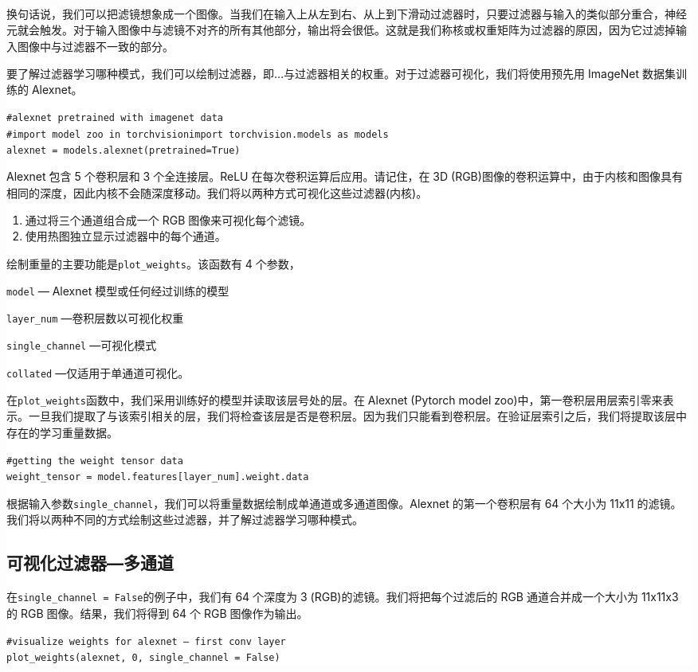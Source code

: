 换句话说，我们可以把滤镜想象成一个图像。当我们在输入上从左到右、从上到下滑动过滤器时，只要过滤器与输入的类似部分重合，神经元就会触发。对于输入图像中与滤镜不对齐的所有其他部分，输出将会很低。这就是我们称核或权重矩阵为过滤器的原因，因为它过滤掉输入图像中与过滤器不一致的部分。

要了解过滤器学习哪种模式，我们可以绘制过滤器，即…与过滤器相关的权重。对于过滤器可视化，我们将使用预先用 ImageNet 数据集训练的 Alexnet。

```
#alexnet pretrained with imagenet data
#import model zoo in torchvisionimport torchvision.models as models
alexnet = models.alexnet(pretrained=True)
```

Alexnet 包含 5 个卷积层和 3 个全连接层。ReLU 在每次卷积运算后应用。请记住，在 3D (RGB)图像的卷积运算中，由于内核和图像具有相同的深度，因此内核不会随深度移动。我们将以两种方式可视化这些过滤器(内核)。

1.  通过将三个通道组合成一个 RGB 图像来可视化每个滤镜。
2.  使用热图独立显示过滤器中的每个通道。

绘制重量的主要功能是`plot_weights`。该函数有 4 个参数，

`model` — Alexnet 模型或任何经过训练的模型

`layer_num` —卷积层数以可视化权重

`single_channel` —可视化模式

`collated` —仅适用于单通道可视化。

在`plot_weights`函数中，我们采用训练好的模型并读取该层号处的层。在 Alexnet (Pytorch model zoo)中，第一卷积层用层索引零来表示。一旦我们提取了与该索引相关的层，我们将检查该层是否是卷积层。因为我们只能看到卷积层。在验证层索引之后，我们将提取该层中存在的学习重量数据。

```
#getting the weight tensor data
weight_tensor = model.features[layer_num].weight.data
```

根据输入参数`single_channel`，我们可以将重量数据绘制成单通道或多通道图像。Alexnet 的第一个卷积层有 64 个大小为 11x11 的滤镜。我们将以两种不同的方式绘制这些过滤器，并了解过滤器学习哪种模式。

## 可视化过滤器—多通道

在`single_channel = False`的例子中，我们有 64 个深度为 3 (RGB)的滤镜。我们将把每个过滤后的 RGB 通道合并成一个大小为 11x11x3 的 RGB 图像。结果，我们将得到 64 个 RGB 图像作为输出。

```
#visualize weights for alexnet — first conv layer
plot_weights(alexnet, 0, single_channel = False)
```
